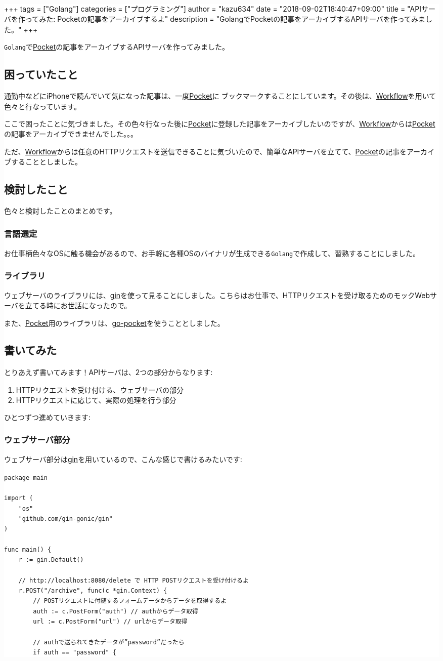 +++
tags = ["Golang"]
categories = ["プログラミング"]
author = "kazu634"
date = "2018-09-02T18:40:47+09:00"
title = "APIサーバを作ってみた: Pocketの記事をアーカイブするよ"
description = "GolangでPocketの記事をアーカイブするAPIサーバを作ってみました。"
+++

`Golang`で[Pocket](https://getpocket.com/)の記事をアーカイブするAPIサーバを作ってみました。

## 困っていたこと
通勤中などにiPhoneで読んでいて気になった記事は、一度[Pocket](https://getpocket.com/)に
ブックマークすることにしています。その後は、[Workflow](https://workflow.is/)を用いて色々と行なっています。

ここで困ったことに気づきました。その色々行なった後に[Pocket](https://getpocket.com/)に登録した記事をアーカイブしたいのですが、[Workflow](https://workflow.is/)からは[Pocket](https://getpocket.com/)の記事をアーカイブできませんでした。。。

ただ、[Workflow](https://workflow.is/)からは任意のHTTPリクエストを送信できることに気づいたので、簡単なAPIサーバを立てて、[Pocket](https://getpocket.com/)の記事をアーカイブすることとしました。

## 検討したこと
色々と検討したことのまとめです。

### 言語選定
お仕事柄色々なOSに触る機会があるので、お手軽に各種OSのバイナリが生成できる`Golang`で作成して、習熟することにしました。

### ライブラリ
ウェブサーバのライブラリには、[gin](https://github.com/gin-gonic/gin)を使って見ることにしました。こちらはお仕事で、HTTPリクエストを受け取るためのモックWebサーバを立てる時にお世話になったので。

また、[Pocket](https://getpocket.com/)用のライブラリは、[go-pocket](https://github.com/motemen/go-pocket)を使うこととしました。

## 書いてみた
とりあえず書いてみます！APIサーバは、2つの部分からなります:

1. HTTPリクエストを受け付ける、ウェブサーバの部分
2. HTTPリクエストに応じて、実際の処理を行う部分

ひとつずつ進めていきます:

### ウェブサーバ部分
ウェブサーバ部分は[gin](https://github.com/gin-gonic/gin)を用いているので、こんな感じで書けるみたいです:

```
package main

import (
    "os"
    "github.com/gin-gonic/gin"
)

func main() {
    r := gin.Default()

    // http://localhost:8080/delete で HTTP POSTリクエストを受け付けるよ
    r.POST("/archive", func(c *gin.Context) {
        // POSTリクエストに付随するフォームデータからデータを取得するよ
        auth := c.PostForm("auth") // authからデータ取得
        url := c.PostForm("url") // urlからデータ取得

        // authで送られてきたデータが”password”だったら
        if auth == "password" {
```
